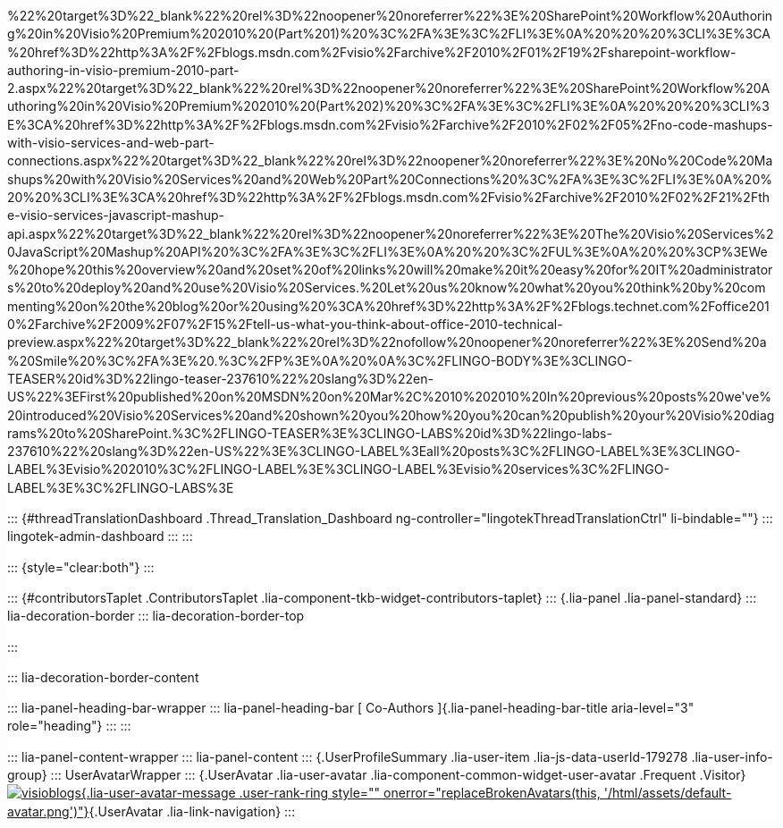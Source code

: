 %22%20target%3D%22_blank%22%20rel%3D%22noopener%20noreferrer%22%3E%20SharePoint%20Workflow%20Authoring%20in%20Visio%20Premium%202010%20(Part%201)%20%3C%2FA%3E%3C%2FLI%3E%0A%20%20%20%3CLI%3E%3CA%20href%3D%22http%3A%2F%2Fblogs.msdn.com%2Fvisio%2Farchive%2F2010%2F01%2F19%2Fsharepoint-workflow-authoring-in-visio-premium-2010-part-2.aspx%22%20target%3D%22_blank%22%20rel%3D%22noopener%20noreferrer%22%3E%20SharePoint%20Workflow%20Authoring%20in%20Visio%20Premium%202010%20(Part%202)%20%3C%2FA%3E%3C%2FLI%3E%0A%20%20%20%3CLI%3E%3CA%20href%3D%22http%3A%2F%2Fblogs.msdn.com%2Fvisio%2Farchive%2F2010%2F02%2F05%2Fno-code-mashups-with-visio-services-and-web-part-connections.aspx%22%20target%3D%22_blank%22%20rel%3D%22noopener%20noreferrer%22%3E%20No%20Code%20Mashups%20with%20Visio%20Services%20and%20Web%20Part%20Connections%20%3C%2FA%3E%3C%2FLI%3E%0A%20%20%20%3CLI%3E%3CA%20href%3D%22http%3A%2F%2Fblogs.msdn.com%2Fvisio%2Farchive%2F2010%2F02%2F21%2Fthe-visio-services-javascript-mashup-api.aspx%22%20target%3D%22_blank%22%20rel%3D%22noopener%20noreferrer%22%3E%20The%20Visio%20Services%20JavaScript%20Mashup%20API%20%3C%2FA%3E%3C%2FLI%3E%0A%20%20%3C%2FUL%3E%0A%20%20%3CP%3EWe%20hope%20this%20overview%20and%20set%20of%20links%20will%20make%20it%20easy%20for%20IT%20administrators%20to%20deploy%20and%20use%20Visio%20Services.%20Let%20us%20know%20what%20you%20think%20by%20commenting%20on%20the%20blog%20or%20using%20%3CA%20href%3D%22http%3A%2F%2Fblogs.technet.com%2Foffice2010%2Farchive%2F2009%2F07%2F15%2Ftell-us-what-you-think-about-office-2010-technical-preview.aspx%22%20target%3D%22_blank%22%20rel%3D%22nofollow%20noopener%20noreferrer%22%3E%20Send%20a%20Smile%20%3C%2FA%3E%20.%3C%2FP%3E%0A%20%0A%3C%2FLINGO-BODY%3E%3CLINGO-TEASER%20id%3D%22lingo-teaser-237610%22%20slang%3D%22en-US%22%3EFirst%20published%20on%20MSDN%20on%20Mar%2C%2010%202010%20In%20previous%20posts%20we\'ve%20introduced%20Visio%20Services%20and%20shown%20you%20how%20you%20can%20publish%20your%20Visio%20diagrams%20to%20SharePoint.%3C%2FLINGO-TEASER%3E%3CLINGO-LABS%20id%3D%22lingo-labs-237610%22%20slang%3D%22en-US%22%3E%3CLINGO-LABEL%3Eall%20posts%3C%2FLINGO-LABEL%3E%3CLINGO-LABEL%3Evisio%202010%3C%2FLINGO-LABEL%3E%3CLINGO-LABEL%3Evisio%20services%3C%2FLINGO-LABEL%3E%3C%2FLINGO-LABS%3E

::: {#threadTranslationDashboard .Thread_Translation_Dashboard ng-controller="lingotekThreadTranslationCtrl" li-bindable=""}
::: lingotek-admin-dashboard
:::
:::

::: {style="clear:both"}
:::

::: {#contributorsTaplet .ContributorsTaplet .lia-component-tkb-widget-contributors-taplet}
::: {.lia-panel .lia-panel-standard}
::: lia-decoration-border
::: lia-decoration-border-top
<div>

</div>
:::

::: lia-decoration-border-content
<div>

::: lia-panel-heading-bar-wrapper
::: lia-panel-heading-bar
[ Co-Authors ]{.lia-panel-heading-bar-title aria-level="3"
role="heading"}
:::
:::

::: lia-panel-content-wrapper
::: lia-panel-content
::: {.UserProfileSummary .lia-user-item .lia-js-data-userId-179278 .lia-user-info-group}
::: UserAvatarWrapper
::: {.UserAvatar .lia-user-avatar .lia-component-common-widget-user-avatar .Frequent .Visitor}
[![visioblogs](https://techcommunity.microsoft.com/t5/image/serverpage/avatar-name/defaultavatar/avatar-theme/candy/avatar-collection/Microsoft/avatar-display-size/message/version/2?xdesc=1.0 "visioblogs"){.lia-user-avatar-message
.user-rank-ring style=""
onerror="replaceBrokenAvatars(this, '/html/assets/default-avatar.png')"}](/t5/user/viewprofilepage/user-id/179278){.UserAvatar
.lia-link-navigation}
:::

